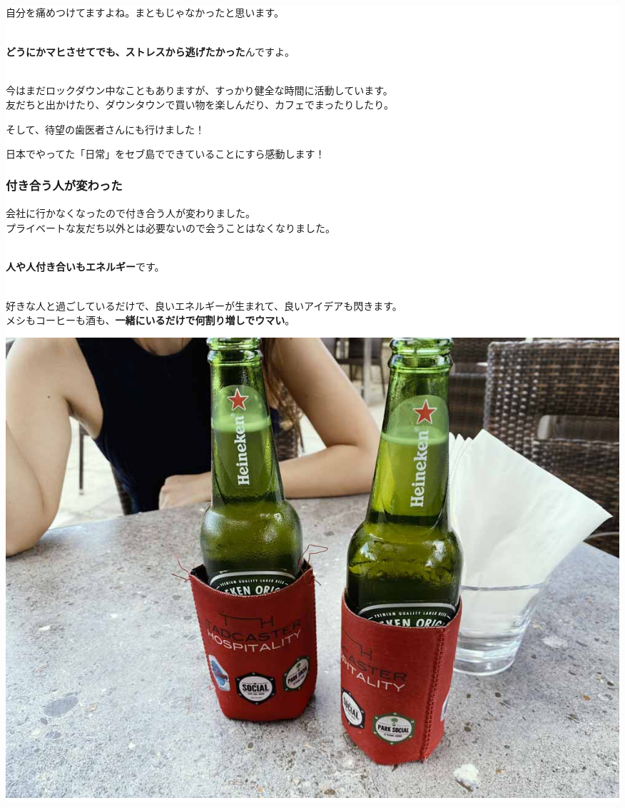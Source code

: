 自分を痛めつけてますよね。まともじゃなかったと思います。<br>

<br>**どうにかマヒさせてでも、ストレスから逃げたかった**んですよ。

<br>今はまだロックダウン中なこともありますが、すっかり健全な時間に活動しています。<br>
友だちと出かけたり、ダウンタウンで買い物を楽しんだり、カフェでまったりしたり。

そして、待望の歯医者さんにも行けました！

日本でやってた「日常」をセブ島でできていることにすら感動します！

### 付き合う人が変わった
会社に行かなくなったので付き合う人が変わりました。<br>
プライベートな友だち以外とは必要ないので会うことはなくなりました。


<br>**人や人付き合いもエネルギー**です。

<br>好きな人と過ごしているだけで、良いエネルギーが生まれて、良いアイデアも閃きます。<br>
メシもコーヒーも酒も、**一緒にいるだけで何割り増しでウマい**。

![メシもコーヒーも酒も一緒にいるだけで何割り増しでウマい](./images/2020/11/entry403-3.jpg)
